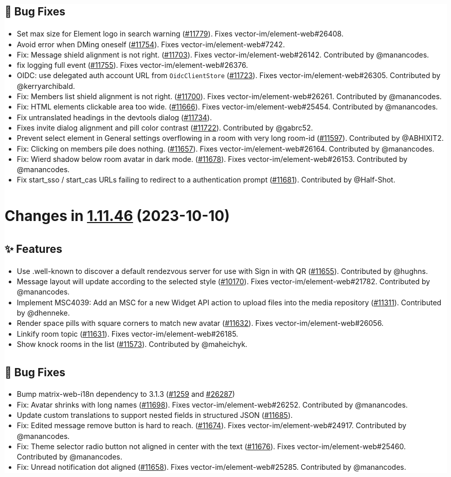 ## 🐛 Bug Fixes
 * Set max size for Element logo in search warning ([\#11779](https://github.com/matrix-org/matrix-react-sdk/pull/11779)). Fixes vector-im/element-web#26408.
 * Avoid error when DMing oneself ([\#11754](https://github.com/matrix-org/matrix-react-sdk/pull/11754)). Fixes vector-im/element-web#7242.
 * Fix: Message shield alignment is not right. ([\#11703](https://github.com/matrix-org/matrix-react-sdk/pull/11703)). Fixes vector-im/element-web#26142. Contributed by @manancodes.
 * fix logging full event ([\#11755](https://github.com/matrix-org/matrix-react-sdk/pull/11755)). Fixes vector-im/element-web#26376.
 * OIDC: use delegated auth account URL from `OidcClientStore` ([\#11723](https://github.com/matrix-org/matrix-react-sdk/pull/11723)). Fixes vector-im/element-web#26305. Contributed by @kerryarchibald.
 * Fix: Members list shield alignment is not right. ([\#11700](https://github.com/matrix-org/matrix-react-sdk/pull/11700)). Fixes vector-im/element-web#26261. Contributed by @manancodes.
 * Fix: <detail> HTML elements clickable area too wide. ([\#11666](https://github.com/matrix-org/matrix-react-sdk/pull/11666)). Fixes vector-im/element-web#25454. Contributed by @manancodes.
 * Fix untranslated headings in the devtools dialog ([\#11734](https://github.com/matrix-org/matrix-react-sdk/pull/11734)).
 * Fixes invite dialog alignment and pill color contrast ([\#11722](https://github.com/matrix-org/matrix-react-sdk/pull/11722)). Contributed by @gabrc52.
 * Prevent select element in General settings overflowing in a room with very long room-id ([\#11597](https://github.com/matrix-org/matrix-react-sdk/pull/11597)). Contributed by @ABHIXIT2.
 * Fix: Clicking on members pile does nothing. ([\#11657](https://github.com/matrix-org/matrix-react-sdk/pull/11657)). Fixes vector-im/element-web#26164. Contributed by @manancodes.
 * Fix: Wierd shadow below room avatar in dark mode. ([\#11678](https://github.com/matrix-org/matrix-react-sdk/pull/11678)). Fixes vector-im/element-web#26153. Contributed by @manancodes.
 * Fix start_sso / start_cas URLs failing to redirect to a authentication prompt ([\#11681](https://github.com/matrix-org/matrix-react-sdk/pull/11681)). Contributed by @Half-Shot.

Changes in [1.11.46](https://github.com/vector-im/element-desktop/releases/tag/v1.11.46) (2023-10-10)
=====================================================================================================

## ✨ Features
 * Use .well-known to discover a default rendezvous server for use with Sign in with QR ([\#11655](https://github.com/matrix-org/matrix-react-sdk/pull/11655)). Contributed by @hughns.
 * Message layout will update according to the selected style  ([\#10170](https://github.com/matrix-org/matrix-react-sdk/pull/10170)). Fixes vector-im/element-web#21782. Contributed by @manancodes.
 * Implement MSC4039: Add an MSC for a new Widget API action to upload files into the media repository ([\#11311](https://github.com/matrix-org/matrix-react-sdk/pull/11311)). Contributed by @dhenneke.
 * Render space pills with square corners to match new avatar ([\#11632](https://github.com/matrix-org/matrix-react-sdk/pull/11632)). Fixes vector-im/element-web#26056.
 * Linkify room topic ([\#11631](https://github.com/matrix-org/matrix-react-sdk/pull/11631)). Fixes vector-im/element-web#26185.
 * Show knock rooms in the list ([\#11573](https://github.com/matrix-org/matrix-react-sdk/pull/11573)). Contributed by @maheichyk.

## 🐛 Bug Fixes
 * Bump matrix-web-i18n dependency to 3.1.3 ([\#1259](https://github.com/vector-im/element-desktop/pull/1259) and [\#26287](https://github.com/vector-im/element-web/pull/26287))
 * Fix: Avatar shrinks with long names ([\#11698](https://github.com/matrix-org/matrix-react-sdk/pull/11698)). Fixes vector-im/element-web#26252. Contributed by @manancodes.
 * Update custom translations to support nested fields in structured JSON ([\#11685](https://github.com/matrix-org/matrix-react-sdk/pull/11685)).
 * Fix: Edited message remove button is hard to reach. ([\#11674](https://github.com/matrix-org/matrix-react-sdk/pull/11674)). Fixes vector-im/element-web#24917. Contributed by @manancodes.
 * Fix: Theme selector radio button not aligned in center with the text ([\#11676](https://github.com/matrix-org/matrix-react-sdk/pull/11676)). Fixes vector-im/element-web#25460. Contributed by @manancodes.
 * Fix: Unread notification dot aligned ([\#11658](https://github.com/matrix-org/matrix-react-sdk/pull/11658)). Fixes vector-im/element-web#25285. Contributed by @manancodes.